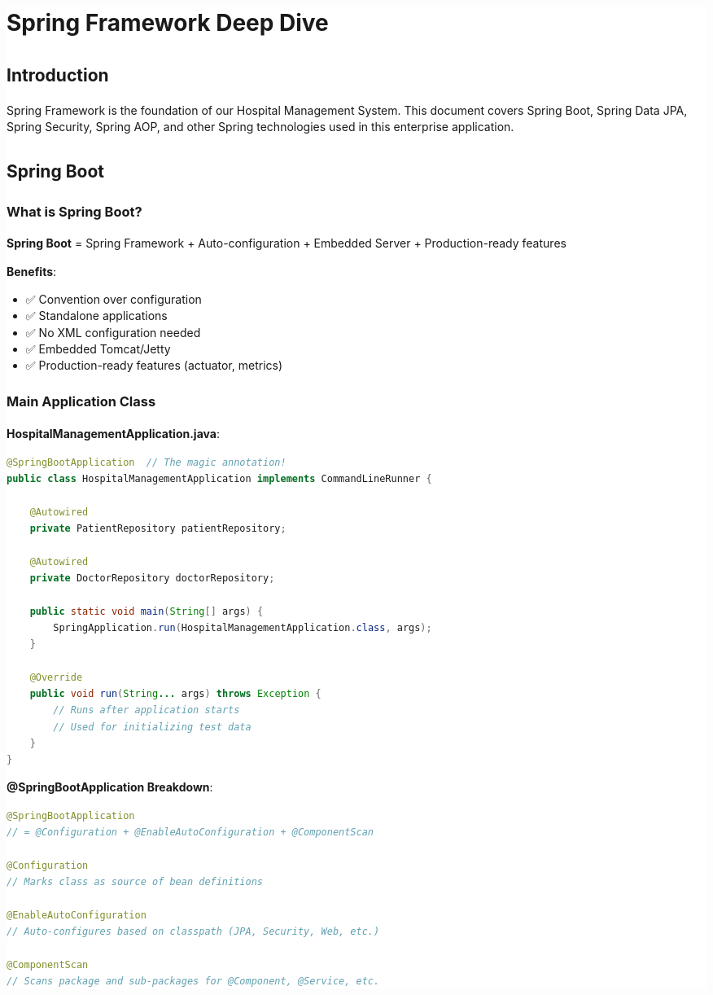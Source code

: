 # Spring Framework Deep Dive

## Introduction

Spring Framework is the foundation of our Hospital Management System. This document covers Spring Boot, Spring Data JPA, Spring Security, Spring AOP, and other Spring technologies used in this enterprise application.

## Spring Boot

### What is Spring Boot?

**Spring Boot** = Spring Framework + Auto-configuration + Embedded Server + Production-ready features

**Benefits**:
- ✅ Convention over configuration
- ✅ Standalone applications
- ✅ No XML configuration needed
- ✅ Embedded Tomcat/Jetty
- ✅ Production-ready features (actuator, metrics)

### Main Application Class

**HospitalManagementApplication.java**:
```java
@SpringBootApplication  // The magic annotation!
public class HospitalManagementApplication implements CommandLineRunner {
    
    @Autowired
    private PatientRepository patientRepository;
    
    @Autowired
    private DoctorRepository doctorRepository;
    
    public static void main(String[] args) {
        SpringApplication.run(HospitalManagementApplication.class, args);
    }
    
    @Override
    public void run(String... args) throws Exception {
        // Runs after application starts
        // Used for initializing test data
    }
}
```

**@SpringBootApplication Breakdown**:
```java
@SpringBootApplication
// = @Configuration + @EnableAutoConfiguration + @ComponentScan

@Configuration
// Marks class as source of bean definitions

@EnableAutoConfiguration
// Auto-configures based on classpath (JPA, Security, Web, etc.)

@ComponentScan
// Scans package and sub-packages for @Component, @Service, etc.
```
